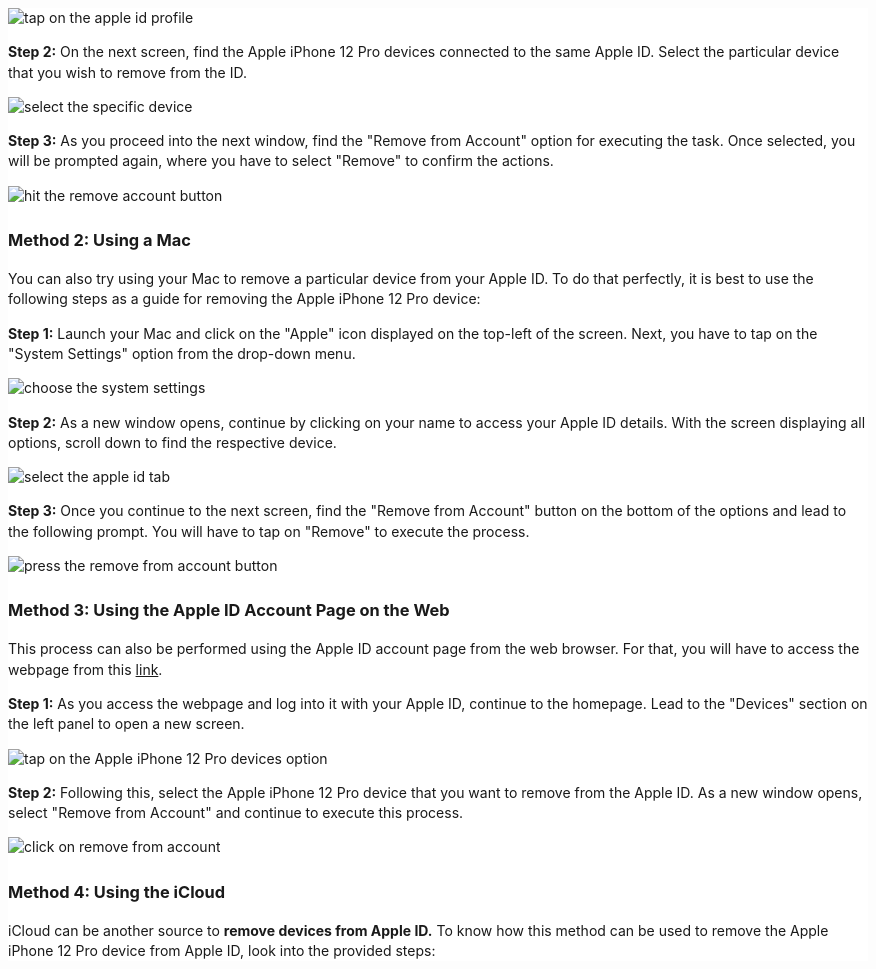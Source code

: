 ![tap on the apple id profile](https://images.wondershare.com/drfone/article/2023/01/how-to-remove-a-device-from-apple-id-2.jpg)

**Step 2:** On the next screen, find the Apple iPhone 12 Pro devices connected to the same Apple ID. Select the particular device that you wish to remove from the ID.

![select the specific device](https://images.wondershare.com/drfone/article/2023/01/how-to-remove-a-device-from-apple-id-3.jpg)

**Step 3:** As you proceed into the next window, find the "Remove from Account" option for executing the task. Once selected, you will be prompted again, where you have to select "Remove" to confirm the actions.

![hit the remove account button](https://images.wondershare.com/drfone/article/2023/01/how-to-remove-a-device-from-apple-id-4.jpg)

### Method 2: Using a Mac

You can also try using your Mac to remove a particular device from your Apple ID. To do that perfectly, it is best to use the following steps as a guide for removing the Apple iPhone 12 Pro device:

**Step 1:** Launch your Mac and click on the "Apple" icon displayed on the top-left of the screen. Next, you have to tap on the "System Settings" option from the drop-down menu.

![choose the system settings](https://images.wondershare.com/drfone/article/2023/01/how-to-remove-a-device-from-apple-id-5.jpg)

**Step 2:** As a new window opens, continue by clicking on your name to access your Apple ID details. With the screen displaying all options, scroll down to find the respective device.

![select the apple id tab](https://images.wondershare.com/drfone/article/2023/01/how-to-remove-a-device-from-apple-id-6.jpg)

**Step 3:** Once you continue to the next screen, find the "Remove from Account" button on the bottom of the options and lead to the following prompt. You will have to tap on "Remove" to execute the process.

![press the remove from account button](https://images.wondershare.com/drfone/article/2023/01/how-to-remove-a-device-from-apple-id-7.jpg)

### Method 3: Using the Apple ID Account Page on the Web

This process can also be performed using the Apple ID account page from the web browser. For that, you will have to access the webpage from this [link](https://appleid.apple.com/).

**Step 1:** As you access the webpage and log into it with your Apple ID, continue to the homepage. Lead to the "Devices" section on the left panel to open a new screen.

![tap on the Apple iPhone 12 Pro devices option](https://images.wondershare.com/drfone/article/2023/01/how-to-remove-a-device-from-apple-id-8.jpg)

**Step 2:** Following this, select the Apple iPhone 12 Pro device that you want to remove from the Apple ID. As a new window opens, select "Remove from Account" and continue to execute this process.

![click on remove from account](https://images.wondershare.com/drfone/article/2023/01/how-to-remove-a-device-from-apple-id-9.jpg)

### Method 4: Using the iCloud

iCloud can be another source to **remove devices from Apple ID.** To know how this method can be used to remove the Apple iPhone 12 Pro device from Apple ID, look into the provided steps:
